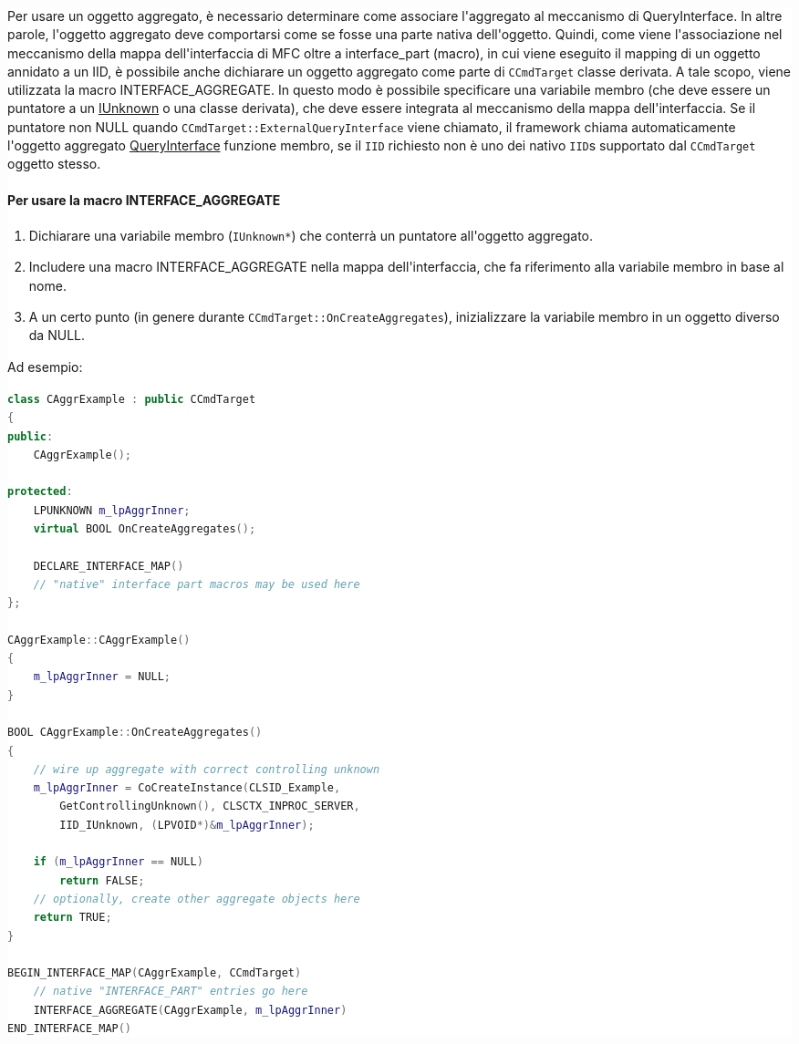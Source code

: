 Per usare un oggetto aggregato, è necessario determinare come associare l'aggregato al meccanismo di QueryInterface. In altre parole, l'oggetto aggregato deve comportarsi come se fosse una parte nativa dell'oggetto. Quindi, come viene l'associazione nel meccanismo della mappa dell'interfaccia di MFC oltre a interface_part (macro), in cui viene eseguito il mapping di un oggetto annidato a un IID, è possibile anche dichiarare un oggetto aggregato come parte di `CCmdTarget` classe derivata. A tale scopo, viene utilizzata la macro INTERFACE_AGGREGATE. In questo modo è possibile specificare una variabile membro (che deve essere un puntatore a un [IUnknown](/windows/desktop/api/unknwn/nn-unknwn-iunknown) o una classe derivata), che deve essere integrata al meccanismo della mappa dell'interfaccia. Se il puntatore non NULL quando `CCmdTarget::ExternalQueryInterface` viene chiamato, il framework chiama automaticamente l'oggetto aggregato [QueryInterface](/windows/desktop/api/unknwn/nf-unknwn-iunknown-queryinterface(q_)) funzione membro, se il `IID` richiesto non è uno dei nativo `IID`s supportato dal `CCmdTarget` oggetto stesso.

#### <a name="to-use-the-interfaceaggregate-macro"></a>Per usare la macro INTERFACE_AGGREGATE

1. Dichiarare una variabile membro (`IUnknown*`) che conterrà un puntatore all'oggetto aggregato.

2. Includere una macro INTERFACE_AGGREGATE nella mappa dell'interfaccia, che fa riferimento alla variabile membro in base al nome.

3. A un certo punto (in genere durante `CCmdTarget::OnCreateAggregates`), inizializzare la variabile membro in un oggetto diverso da NULL.

Ad esempio:

```cpp
class CAggrExample : public CCmdTarget
{
public:
    CAggrExample();

protected:
    LPUNKNOWN m_lpAggrInner;
    virtual BOOL OnCreateAggregates();

    DECLARE_INTERFACE_MAP()
    // "native" interface part macros may be used here
};

CAggrExample::CAggrExample()
{
    m_lpAggrInner = NULL;
}

BOOL CAggrExample::OnCreateAggregates()
{
    // wire up aggregate with correct controlling unknown
    m_lpAggrInner = CoCreateInstance(CLSID_Example,
        GetControllingUnknown(), CLSCTX_INPROC_SERVER,
        IID_IUnknown, (LPVOID*)&m_lpAggrInner);

    if (m_lpAggrInner == NULL)
        return FALSE;
    // optionally, create other aggregate objects here
    return TRUE;
}

BEGIN_INTERFACE_MAP(CAggrExample, CCmdTarget)
    // native "INTERFACE_PART" entries go here
    INTERFACE_AGGREGATE(CAggrExample, m_lpAggrInner)
END_INTERFACE_MAP()
```
